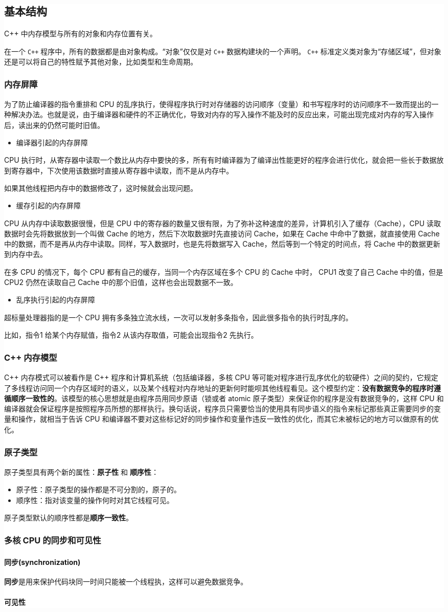 ## 基本结构

C++ 中内存模型与所有的对象和内存位置有关。

在一个 `C++` 程序中，所有的数据都是由对象构成。“对象”仅仅是对 `C++` 数据构建块的一个声明。 `C++` 标准定义类对象为“存储区域”，但对象还是可以将自己的特性赋予其他对象，比如类型和生命周期。

### 内存屏障

为了防止编译器的指令重排和 CPU 的乱序执行，使得程序执行时对存储器的访问顺序（变量）和书写程序时的访问顺序不一致而提出的一种解决办法。也就是说，由于编译器和硬件的不正确优化，导致对内存的写入操作不能及时的反应出来，可能出现完成对内存的写入操作后，读出来的仍然可能时旧值。

- 编译器引起的内存屏障

CPU 执行时，从寄存器中读取一个数比从内存中要快的多，所有有时编译器为了编译出性能更好的程序会进行优化，就会把一些长于数据放到寄存器中，下次使用该数据时直接从寄存器中读取，而不是从内存中。

如果其他线程把内存中的数据修改了，这时候就会出现问题。

- 缓存引起的内存屏障

CPU 从内存中读取数据很慢，但是 CPU 中的寄存器的数量又很有限，为了弥补这种速度的差异，计算机引入了缓存（Cache），CPU 读取数据时会先将数据放到一个叫做 Cache 的地方，然后下次取数据时先直接访问 Cache，如果在 Cache 中命中了数据，就直接使用 Cache 中的数据，而不是再从内存中读取。同样，写入数据时，也是先将数据写入 Cache，然后等到一个特定的时间点，将 Cache 中的数据更新到内存中去。

在多 CPU 的情况下，每个 CPU 都有自己的缓存，当同一个内存区域在多个 CPU 的 Cache 中时， CPU1 改变了自己 Cache 中的值，但是 CPU2 仍然在读取自己 Cache 中的那个旧值，这样也会出现数据不一致。

- 乱序执行引起的内存屏障

超标量处理器指的是一个 CPU 拥有多条独立流水线，一次可以发射多条指令，因此很多指令的执行时乱序的。

比如，指令1 给某个内存赋值，指令2 从该内存取值，可能会出现指令2 先执行。



### C++ 内存模型

C++ 内存模式可以被看作是 C++ 程序和计算机系统（包括编译器，多核 CPU 等可能对程序进行乱序优化的软硬件）之间的契约，它规定了多线程访问同一个内存区域时的语义，以及某个线程对内存地址的更新何时能呗其他线程看见。这个模型约定：**没有数据竞争的程序时遵循顺序一致性的**。该模型的核心思想就是由程序员用同步原语（锁或者 atomic 原子类型）来保证你的程序是没有数据竞争的，这样 CPU 和编译器就会保证程序是按照程序员所想的那样执行。换句话说，程序员只需要恰当的使用具有同步语义的指令来标记那些真正需要同步的变量和操作，就相当于告诉 CPU 和编译器不要对这些标记好的同步操作和变量作违反一致性的优化，而其它未被标记的地方可以做原有的优化。

### 原子类型

原子类型具有两个新的属性：**原子性** 和 **顺序性**：

- 原子性：原子类型的操作都是不可分割的，原子的。
- 顺序性：指对该变量的操作何时对其它线程可见。

原子类型默认的顺序性都是**顺序一致性**。

### 多核 CPU 的同步和可见性

#### 同步(synchronization)

**同步**是用来保护代码块同一时间只能被一个线程执，这样可以避免数据竞争。

#### 可见性
